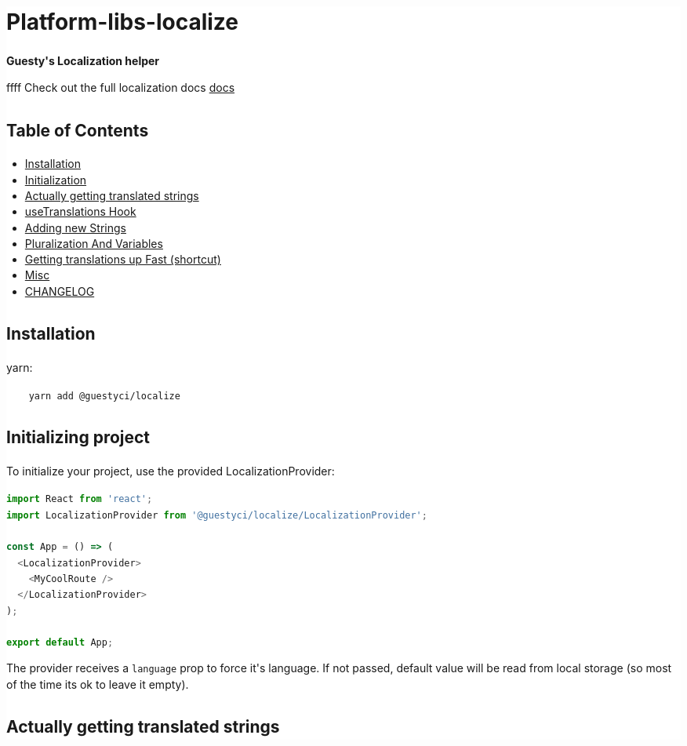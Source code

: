 # Platform-libs-localize

**Guesty's Localization helper**

ffff Check out the full localization docs [docs](https://rnd-docs.guesty.com/ui-infra/localization/overview/)

## Table of Contents

- [Installation](#installation)
- [Initialization](#initialization)
- [Actually getting translated strings](#translated-strings)
- [useTranslations Hook](#use-translations)
- [Adding new Strings](#new-translations)
- [Pluralization And Variables](#pluralization)
- [Getting translations up Fast (shortcut)](#short-way)
- [Misc](#misc)
- [CHANGELOG](#changelog)

<a name="installation"></a>

## Installation

yarn:

```bash
    yarn add @guestyci/localize
```

<a name="initialization"></a>

## Initializing project

To initialize your project, use the provided LocalizationProvider:

```javascript
import React from 'react';
import LocalizationProvider from '@guestyci/localize/LocalizationProvider';

const App = () => (
  <LocalizationProvider>
    <MyCoolRoute />
  </LocalizationProvider>
);

export default App;
```

The provider receives a `language` prop to force it's language. If not passed, default value will be read from local storage (so most of the time its ok to leave it empty).

<a name="translated-strings"></a>

## Actually getting translated strings
